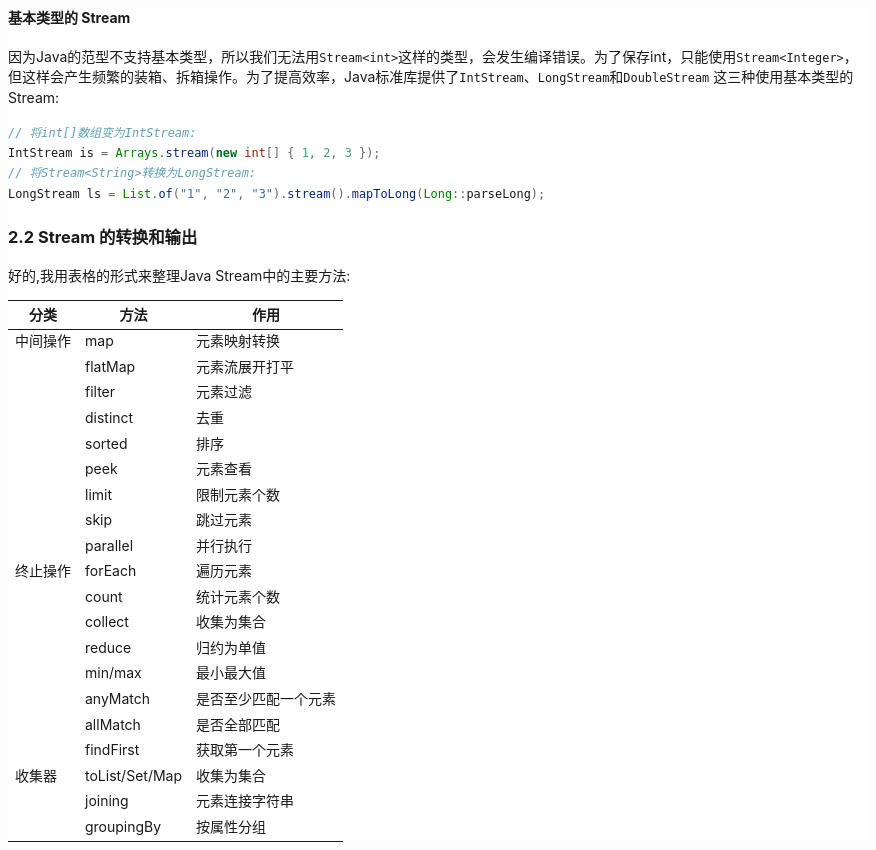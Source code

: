 #### 基本类型的 Stream
因为Java的范型不支持基本类型，所以我们无法用`Stream<int>`这样的类型，会发生编译错误。为了保存int，只能使用`Stream<Integer>`，但这样会产生频繁的装箱、拆箱操作。为了提高效率，Java标准库提供了`IntStream`、`LongStream`和`DoubleStream` 这三种使用基本类型的Stream:

```java
// 将int[]数组变为IntStream:
IntStream is = Arrays.stream(new int[] { 1, 2, 3 });
// 将Stream<String>转换为LongStream:
LongStream ls = List.of("1", "2", "3").stream().mapToLong(Long::parseLong);
```

### 2.2 Stream 的转换和输出
好的,我用表格的形式来整理Java Stream中的主要方法:

| 分类 | 方法 | 作用 |
|-|-|-|  
| 中间操作 | map | 元素映射转换 |
|  | flatMap | 元素流展开打平 |  
|  | filter | 元素过滤 |
|  | distinct | 去重 |
|  | sorted | 排序 |
|  | peek | 元素查看 |
|  | limit | 限制元素个数 |
|  | skip | 跳过元素 | 
|  | parallel | 并行执行 |
| 终止操作 | forEach | 遍历元素 |
|  | count | 统计元素个数 |
|  | collect | 收集为集合 |
|  | reduce | 归约为单值 |
|  | min/max | 最小最大值 | 
|  | anyMatch | 是否至少匹配一个元素 |
|  | allMatch | 是否全部匹配 | 
|  | findFirst | 获取第一个元素 |
| 收集器 | toList/Set/Map | 收集为集合 | 
|  | joining | 元素连接字符串 |
|  | groupingBy | 按属性分组 |

